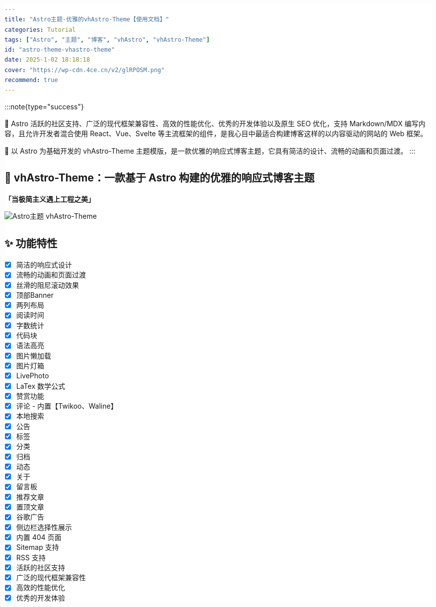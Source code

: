 ```yaml
---
title: "Astro主题-优雅的vhAstro-Theme【使用文档】"
categories: Tutorial
tags: ["Astro", "主题", "博客", "vhAstro", "vhAstro-Theme"]
id: "astro-theme-vhastro-theme"
date: 2025-1-02 18:18:18
cover: "https://wp-cdn.4ce.cn/v2/glRPOSM.png"
recommend: true
---
```


:::note{type="success"}

🍇 Astro 活跃的社区支持、广泛的现代框架兼容性、高效的性能优化、优秀的开发体验以及原生 SEO 优化，支持 Markdown/MDX 编写内容，且允许开发者混合使用 React、Vue、Svelte 等主流框架的组件，是我心目中最适合构建博客这样的以内容驱动的网站的 Web 框架。

🍊 以 Astro 为基础开发的 vhAstro-Theme 主题模版，是一款优雅的响应式博客主题，它具有简洁的设计、流畅的动画和页面过渡。
:::

## 🚀 vhAstro-Theme：一款基于 Astro 构建的优雅的响应式博客主题

**「当极简主义遇上工程之美」**

![Astro主题 vhAstro-Theme](https://wp-cdn.4ce.cn/v2/YpK3qJc.jpeg)



## ✨ 功能特性

- [x] 简洁的响应式设计
- [x] 流畅的动画和页面过渡
- [x] 丝滑的阻尼滚动效果
- [x] 顶部Banner
- [x] 两列布局
- [x] 阅读时间
- [x] 字数统计
- [x] 代码块
- [x] 语法高亮
- [x] 图片懒加载
- [x] 图片灯箱
- [x] LivePhoto
- [x] LaTex 数学公式
- [x] 赞赏功能
- [x] 评论 - 内置【Twikoo、Waline】
- [x] 本地搜索
- [x] 公告
- [x] 标签
- [x] 分类
- [x] 归档
- [x] 动态
- [x] 关于
- [x] 留言板
- [x] 推荐文章
- [x] 置顶文章
- [x] 谷歌广告
- [x] 侧边栏选择性展示
- [x] 内置 404 页面
- [x] Sitemap 支持
- [x] RSS 支持
- [x] 活跃的社区支持
- [x] 广泛的现代框架兼容性
- [x] 高效的性能优化
- [x] 优秀的开发体验
